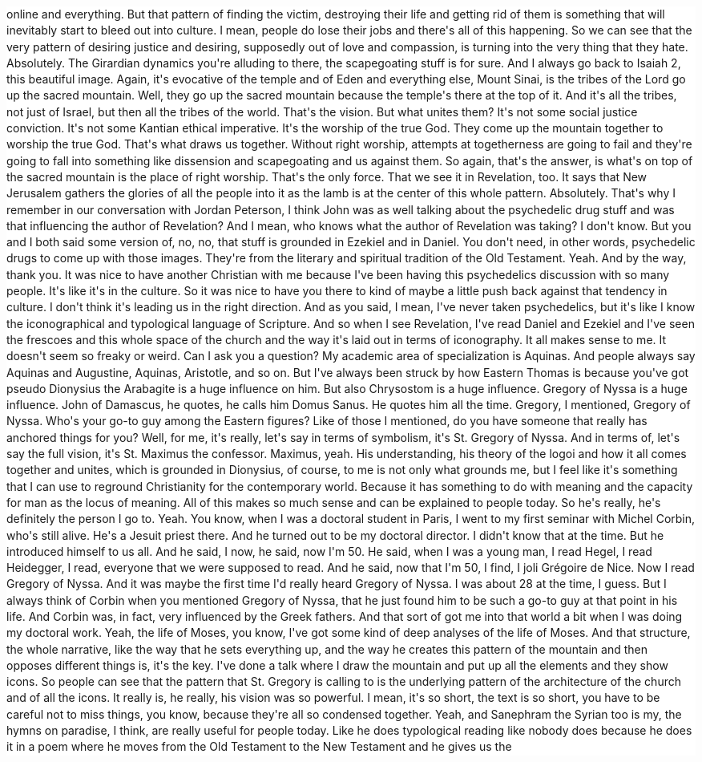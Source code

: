 online and everything. But that pattern of finding the victim, destroying their life and getting rid of them is something that will inevitably start to bleed out into culture. I mean, people do lose their jobs and there's all of this happening. So we can see that the very pattern of desiring justice and desiring, supposedly out of love and compassion, is turning into the very thing that they hate. Absolutely. The Girardian dynamics you're alluding to there, the scapegoating stuff is for sure. And I always go back to Isaiah 2, this beautiful image. Again, it's evocative of the temple and of Eden and everything else, Mount Sinai, is the tribes of the Lord go up the sacred mountain. Well, they go up the sacred mountain because the temple's there at the top of it. And it's all the tribes, not just of Israel, but then all the tribes of the world. That's the vision. But what unites them? It's not some social justice conviction. It's not some Kantian ethical imperative. It's the worship of the true God. They come up the mountain together to worship the true God. That's what draws us together. Without right worship, attempts at togetherness are going to fail and they're going to fall into something like dissension and scapegoating and us against them. So again, that's the answer, is what's on top of the sacred mountain is the place of right worship. That's the only force. That we see it in Revelation, too. It says that New Jerusalem gathers the glories of all the people into it as the lamb is at the center of this whole pattern. Absolutely. That's why I remember in our conversation with Jordan Peterson, I think John was as well talking about the psychedelic drug stuff and was that influencing the author of Revelation? And I mean, who knows what the author of Revelation was taking? I don't know. But you and I both said some version of, no, no, that stuff is grounded in Ezekiel and in Daniel. You don't need, in other words, psychedelic drugs to come up with those images. They're from the literary and spiritual tradition of the Old Testament. Yeah. And by the way, thank you. It was nice to have another Christian with me because I've been having this psychedelics discussion with so many people. It's like it's in the culture. So it was nice to have you there to kind of maybe a little push back against that tendency in culture. I don't think it's leading us in the right direction. And as you said, I mean, I've never taken psychedelics, but it's like I know the iconographical and typological language of Scripture. And so when I see Revelation, I've read Daniel and Ezekiel and I've seen the frescoes and this whole space of the church and the way it's laid out in terms of iconography. It all makes sense to me. It doesn't seem so freaky or weird. Can I ask you a question? My academic area of specialization is Aquinas. And people always say Aquinas and Augustine, Aquinas, Aristotle, and so on. But I've always been struck by how Eastern Thomas is because you've got pseudo Dionysius the Arabagite is a huge influence on him. But also Chrysostom is a huge influence. Gregory of Nyssa is a huge influence. John of Damascus, he quotes, he calls him Domus Sanus. He quotes him all the time. Gregory, I mentioned, Gregory of Nyssa. Who's your go-to guy among the Eastern figures? Like of those I mentioned, do you have someone that really has anchored things for you? Well, for me, it's really, let's say in terms of symbolism, it's St. Gregory of Nyssa. And in terms of, let's say the full vision, it's St. Maximus the confessor. Maximus, yeah. His understanding, his theory of the logoi and how it all comes together and unites, which is grounded in Dionysius, of course, to me is not only what grounds me, but I feel like it's something that I can use to reground Christianity for the contemporary world. Because it has something to do with meaning and the capacity for man as the locus of meaning. All of this makes so much sense and can be explained to people today. So he's really, he's definitely the person I go to. Yeah. You know, when I was a doctoral student in Paris, I went to my first seminar with Michel Corbin, who's still alive. He's a Jesuit priest there. And he turned out to be my doctoral director. I didn't know that at the time. But he introduced himself to us all. And he said, I now, he said, now I'm 50. He said, when I was a young man, I read Hegel, I read Heidegger, I read, everyone that we were supposed to read. And he said, now that I'm 50, I find, I joli Grégoire de Nice. Now I read Gregory of Nyssa. And it was maybe the first time I'd really heard Gregory of Nyssa. I was about 28 at the time, I guess. But I always think of Corbin when you mentioned Gregory of Nyssa, that he just found him to be such a go-to guy at that point in his life. And Corbin was, in fact, very influenced by the Greek fathers. And that sort of got me into that world a bit when I was doing my doctoral work. Yeah, the life of Moses, you know, I've got some kind of deep analyses of the life of Moses. And that structure, the whole narrative, like the way that he sets everything up, and the way he creates this pattern of the mountain and then opposes different things is, it's the key. I've done a talk where I draw the mountain and put up all the elements and they show icons. So people can see that the pattern that St. Gregory is calling to is the underlying pattern of the architecture of the church and of all the icons. It really is, he really, his vision was so powerful. I mean, it's so short, the text is so short, you have to be careful not to miss things, you know, because they're all so condensed together. Yeah, and Sanephram the Syrian too is my, the hymns on paradise, I think, are really useful for people today. Like he does typological reading like nobody does because he does it in a poem where he moves from the Old Testament to the New Testament and he gives us the